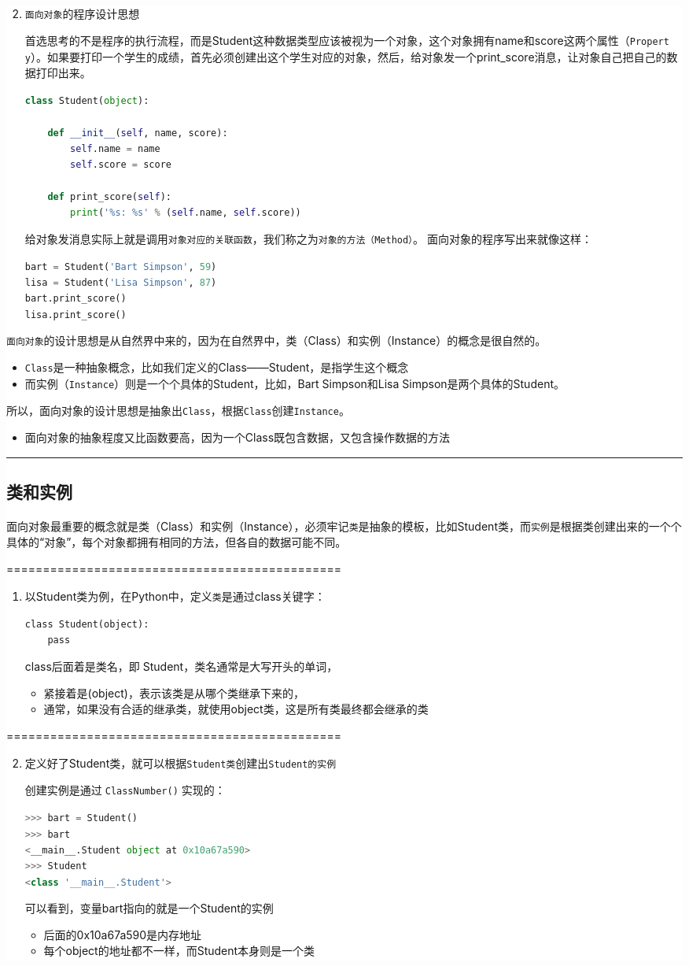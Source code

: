 2. `面向对象`的程序设计思想

    首选思考的不是程序的执行流程，而是Student这种数据类型应该被视为一个对象，这个对象拥有name和score这两个属性（`Property`）。如果要打印一个学生的成绩，首先必须创建出这个学生对应的对象，然后，给对象发一个print_score消息，让对象自己把自己的数据打印出来。

      ```py
      class Student(object):

          def __init__(self, name, score):
              self.name = name
              self.score = score

          def print_score(self):
              print('%s: %s' % (self.name, self.score))
      ```        

      给对象发消息实际上就是调用`对象对应的关联函数`，我们称之为`对象的方法（Method）`。
      面向对象的程序写出来就像这样：

      ```py
      bart = Student('Bart Simpson', 59)
      lisa = Student('Lisa Simpson', 87)
      bart.print_score()
      lisa.print_score()
      ```

`面向对象`的设计思想是从自然界中来的，因为在自然界中，类（Class）和实例（Instance）的概念是很自然的。
- `Class`是一种抽象概念，比如我们定义的Class——Student，是指学生这个概念
- 而实例（`Instance`）则是一个个具体的Student，比如，Bart Simpson和Lisa Simpson是两个具体的Student。

所以，面向对象的设计思想是抽象出`Class`，根据`Class`创建`Instance`。
- 面向对象的抽象程度又比函数要高，因为一个Class既包含数据，又包含操作数据的方法

---

## 类和实例
面向对象最重要的概念就是类（Class）和实例（Instance），必须牢记`类`是抽象的模板，比如Student类，而`实例`是根据类创建出来的一个个具体的“对象”，每个对象都拥有相同的方法，但各自的数据可能不同。

==============================================

1.  以Student类为例，在Python中，定义`类`是通过class关键字：

        class Student(object):
            pass

    class后面着是类名，即 Student，类名通常是大写开头的单词，
    - 紧接着是(object)，表示该类是从哪个类继承下来的，
    - 通常，如果没有合适的继承类，就使用object类，这是所有类最终都会继承的类

==============================================

2.  定义好了Student类，就可以根据`Student类`创建出`Student的实例`

    创建实例是通过 `ClassNumber()` 实现的：

    ```py
    >>> bart = Student()
    >>> bart
    <__main__.Student object at 0x10a67a590>
    >>> Student
    <class '__main__.Student'>
    ```
    可以看到，变量bart指向的就是一个Student的实例
    - 后面的0x10a67a590是内存地址
    - 每个object的地址都不一样，而Student本身则是一个类
